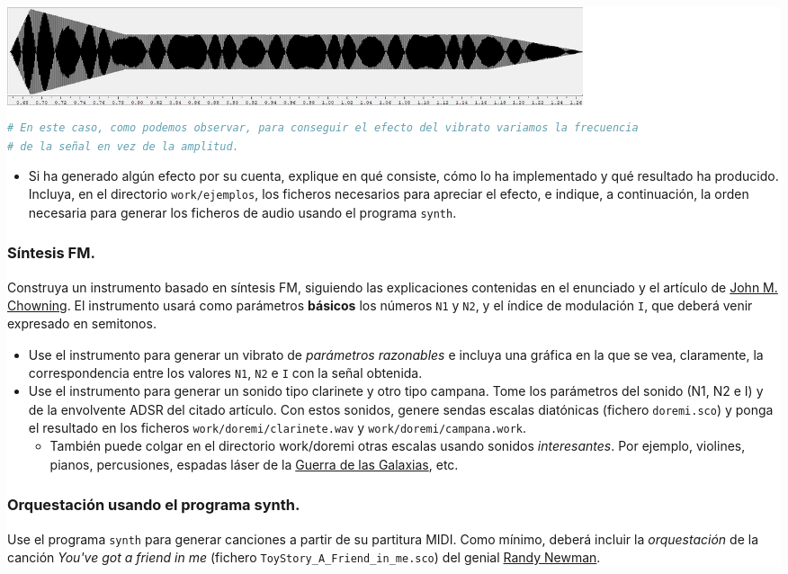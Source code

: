   <img src="https://github.com/antonuxx/P5/blob/Sole-Villalonga/work/images/VIBRATO_DUMB.PNG" width="640" align="center">
  
  ~~~~~~~~~~~~~~~~~~~~~~~~~~~~~~~~~~~~~~~~~~~~~~~~~~~~~~~~~~~~~~~~~~~~~~~~~~~~~~~~~~~~~~~~~~~~~~~~~.sh
  # En este caso, como podemos observar, para conseguir el efecto del vibrato variamos la frecuencia
  # de la señal en vez de la amplitud.
  ~~~~~~~~~~~~~~~~~~~~~~~~~~~~~~~~~~~~~~~~~~~~~~~~~~~~~~~~~~~~~~~~~~~~~~~~~~~~~~~~~~~~~~~~~~~~~~~~~

- Si ha generado algún efecto por su cuenta, explique en qué consiste, cómo lo ha implementado y qué resultado ha
  producido. Incluya, en el directorio `work/ejemplos`, los ficheros necesarios para apreciar el efecto, e indique,
  a continuación, la orden necesaria para generar los ficheros de audio usando el programa `synth`.

### Síntesis FM.

Construya un instrumento basado en síntesis FM, siguiendo las explicaciones contenidas en el enunciado y el artículo
de [John M. Chowning](https://ccrma.stanford.edu/sites/default/files/user/jc/fm_synthesispaper-2.pdf). El instrumento
usará como parámetros **básicos** los números `N1` y `N2`, y el índice de modulación `I`, que deberá venir expresado
en semitonos.

- Use el instrumento para generar un vibrato de *parámetros razonables* e incluya una gráfica en la que se vea,
  claramente, la correspondencia entre los valores `N1`, `N2` e `I` con la señal obtenida.
- Use el instrumento para generar un sonido tipo clarinete y otro tipo campana. Tome los parámetros del sonido (N1,
  N2 e I) y de la envolvente ADSR del citado artículo. Con estos sonidos, genere sendas escalas diatónicas (fichero
  `doremi.sco`) y ponga el resultado en los ficheros `work/doremi/clarinete.wav` y `work/doremi/campana.work`.
  * También puede colgar en el directorio work/doremi otras escalas usando sonidos *interesantes*. Por ejemplo,
    violines, pianos, percusiones, espadas láser de la [Guerra de las Galaxias](https://www.starwars.com/), etc.

### Orquestación usando el programa synth.

Use el programa `synth` para generar canciones a partir de su partitura MIDI. Como mínimo, deberá incluir la
*orquestación* de la canción *You've got a friend in me* (fichero `ToyStory_A_Friend_in_me.sco`) del genial
[Randy Newman](https://open.spotify.com/artist/3HQyFCFFfJO3KKBlUfZsyW/about).
